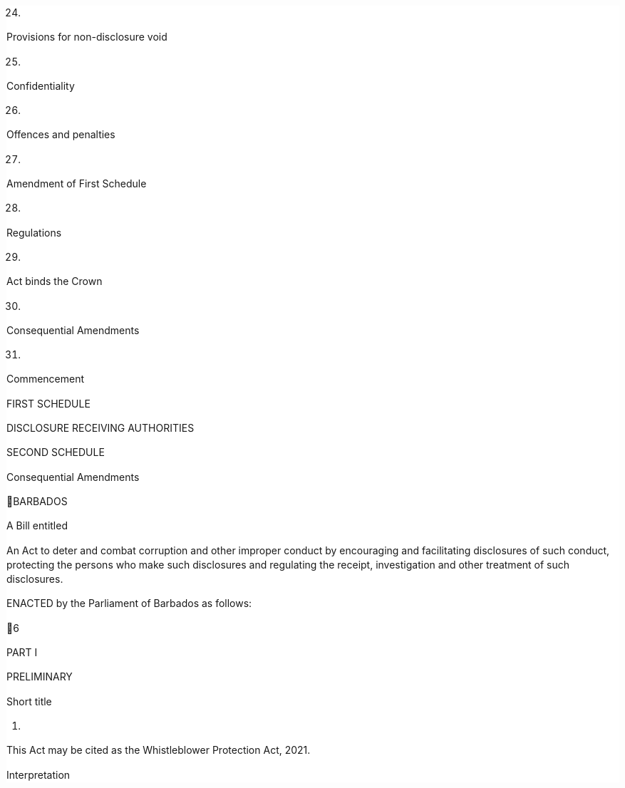 24.

Provisions for non-disclosure void

25.

Confidentiality

26.

Offences and penalties

27.

Amendment of First Schedule

28.

Regulations

29.

Act binds the Crown

30.

Consequential Amendments

31.

Commencement

FIRST SCHEDULE

DISCLOSURE RECEIVING AUTHORITIES

SECOND SCHEDULE

Consequential Amendments

BARBADOS

A Bill entitled

An  Act  to  deter  and  combat  corruption  and  other  improper  conduct  by
encouraging  and  facilitating  disclosures  of  such  conduct,  protecting  the
persons who make such disclosures and regulating the receipt, investigation
and other treatment of such disclosures.

ENACTED by the Parliament of Barbados as follows:

6

PART I

PRELIMINARY

Short title

1.

This Act may be cited as the Whistleblower Protection Act, 2021.

Interpretation
